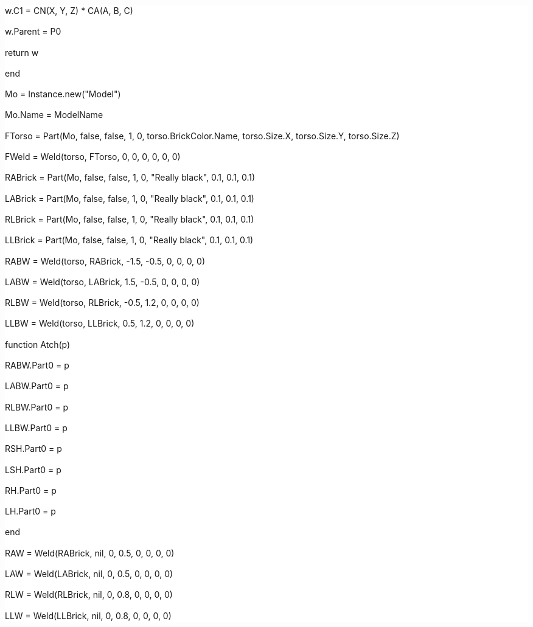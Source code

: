 w.C1 = CN(X, Y, Z) * CA(A, B, C)

w.Parent = P0

return w

end


Mo = Instance.new("Model")

Mo.Name = ModelName


FTorso = Part(Mo, false, false, 1, 0, torso.BrickColor.Name, torso.Size.X, torso.Size.Y, torso.Size.Z)

FWeld = Weld(torso, FTorso, 0, 0, 0, 0, 0, 0)


RABrick = Part(Mo, false, false, 1, 0, "Really black", 0.1, 0.1, 0.1)

LABrick = Part(Mo, false, false, 1, 0, "Really black", 0.1, 0.1, 0.1)

RLBrick = Part(Mo, false, false, 1, 0, "Really black", 0.1, 0.1, 0.1)

LLBrick = Part(Mo, false, false, 1, 0, "Really black", 0.1, 0.1, 0.1)


RABW = Weld(torso, RABrick, -1.5, -0.5, 0, 0, 0, 0)

LABW = Weld(torso, LABrick, 1.5, -0.5, 0, 0, 0, 0)

RLBW = Weld(torso, RLBrick, -0.5, 1.2, 0, 0, 0, 0)

LLBW = Weld(torso, LLBrick, 0.5, 1.2, 0, 0, 0, 0)


function Atch(p)

RABW.Part0 = p

LABW.Part0 = p

RLBW.Part0 = p

LLBW.Part0 = p

RSH.Part0 = p

LSH.Part0 = p

RH.Part0 = p

LH.Part0 = p

end


RAW = Weld(RABrick, nil, 0, 0.5, 0, 0, 0, 0)

LAW = Weld(LABrick, nil, 0, 0.5, 0, 0, 0, 0)

RLW = Weld(RLBrick, nil, 0, 0.8, 0, 0, 0, 0)

LLW = Weld(LLBrick, nil, 0, 0.8, 0, 0, 0, 0)
